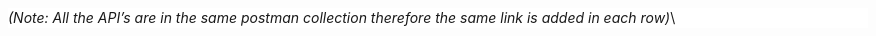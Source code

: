 
_(Note: All the API’s are in the same postman collection therefore the same link is added in each row)_\
